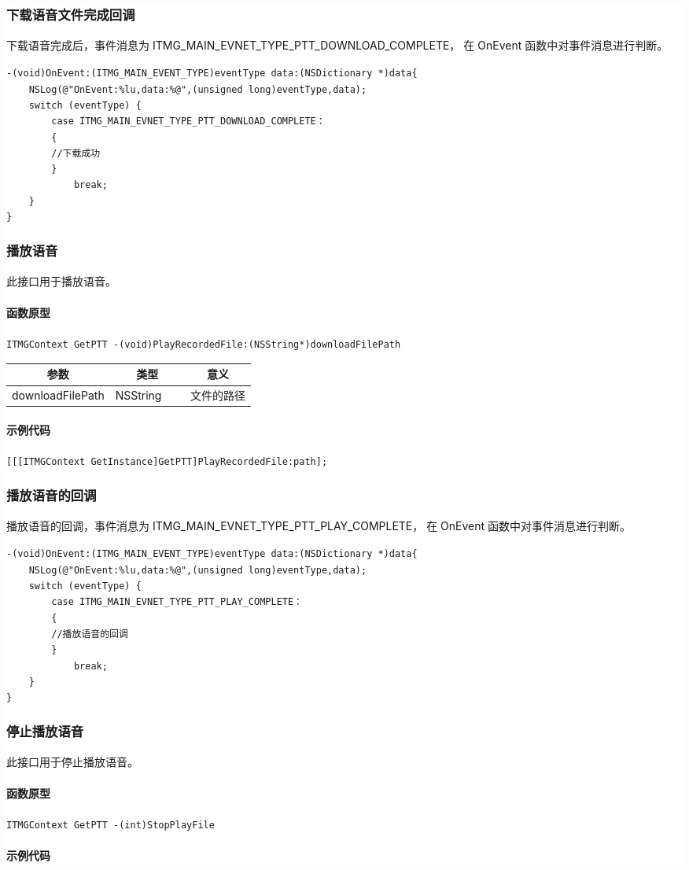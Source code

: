### 下载语音文件完成回调
下载语音完成后，事件消息为 ITMG_MAIN_EVNET_TYPE_PTT_DOWNLOAD_COMPLETE， 在 OnEvent 函数中对事件消息进行判断。
```
-(void)OnEvent:(ITMG_MAIN_EVENT_TYPE)eventType data:(NSDictionary *)data{
    NSLog(@"OnEvent:%lu,data:%@",(unsigned long)eventType,data);
    switch (eventType) {
        case ITMG_MAIN_EVNET_TYPE_PTT_DOWNLOAD_COMPLETE：
        {
	    //下载成功   
        }
            break;
    }
}
```

### 播放语音
此接口用于播放语音。
#### 函数原型  

```
ITMGContext GetPTT -(void)PlayRecordedFile:(NSString*)downloadFilePath
```
|参数     | 类型         |意义|
| ------------- |:-------------:|-------------|
| downloadFilePath    |NSString                      |文件的路径|
#### 示例代码  

```
[[[ITMGContext GetInstance]GetPTT]PlayRecordedFile:path];
```

### 播放语音的回调
播放语音的回调，事件消息为 ITMG_MAIN_EVNET_TYPE_PTT_PLAY_COMPLETE， 在 OnEvent 函数中对事件消息进行判断。
```
-(void)OnEvent:(ITMG_MAIN_EVENT_TYPE)eventType data:(NSDictionary *)data{
    NSLog(@"OnEvent:%lu,data:%@",(unsigned long)eventType,data);
    switch (eventType) {
        case ITMG_MAIN_EVNET_TYPE_PTT_PLAY_COMPLETE：
        {
	    //播放语音的回调 
        }
            break;
    }
}
```

### 停止播放语音
此接口用于停止播放语音。
#### 函数原型  

```
ITMGContext GetPTT -(int)StopPlayFile
```
#### 示例代码  
